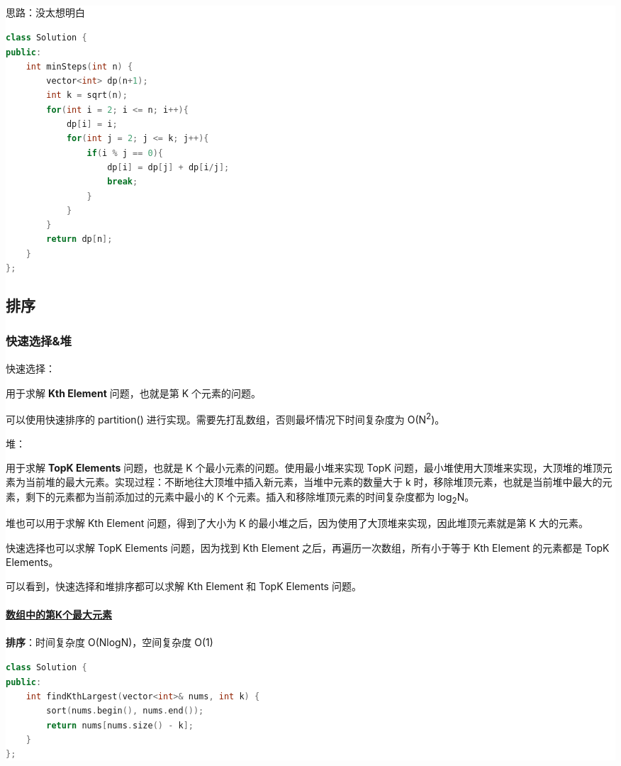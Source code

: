 思路：没太想明白

~~~c++
class Solution {
public:
    int minSteps(int n) {
        vector<int> dp(n+1);
        int k = sqrt(n);
        for(int i = 2; i <= n; i++){
            dp[i] = i;
            for(int j = 2; j <= k; j++){
                if(i % j == 0){
                    dp[i] = dp[j] + dp[i/j];
                    break;
                }
            }
        }
        return dp[n];
    }
};
~~~

## 排序

### 快速选择&堆

快速选择：

用于求解   **Kth Element**   问题，也就是第 K 个元素的问题。

可以使用快速排序的 partition() 进行实现。需要先打乱数组，否则最坏情况下时间复杂度为 O(N<sup>2</sup>)。

堆：

用于求解   **TopK Elements**   问题，也就是 K 个最小元素的问题。使用最小堆来实现 TopK 问题，最小堆使用大顶堆来实现，大顶堆的堆顶元素为当前堆的最大元素。实现过程：不断地往大顶堆中插入新元素，当堆中元素的数量大于 k 时，移除堆顶元素，也就是当前堆中最大的元素，剩下的元素都为当前添加过的元素中最小的 K 个元素。插入和移除堆顶元素的时间复杂度都为 log<sub>2</sub>N。

堆也可以用于求解 Kth Element 问题，得到了大小为 K 的最小堆之后，因为使用了大顶堆来实现，因此堆顶元素就是第 K 大的元素。

快速选择也可以求解 TopK Elements 问题，因为找到 Kth Element 之后，再遍历一次数组，所有小于等于 Kth Element 的元素都是 TopK Elements。

可以看到，快速选择和堆排序都可以求解 Kth Element 和 TopK Elements 问题。

#### [数组中的第K个最大元素](https://leetcode-cn.com/problems/kth-largest-element-in-an-array/)

**排序**：时间复杂度 O(NlogN)，空间复杂度 O(1)

~~~c++
class Solution {
public:
    int findKthLargest(vector<int>& nums, int k) {
        sort(nums.begin(), nums.end());
        return nums[nums.size() - k];
    }
};
~~~

